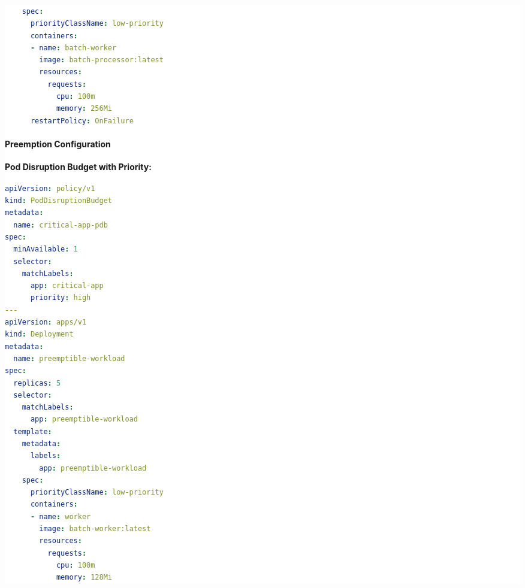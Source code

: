 ```yaml
    spec:
      priorityClassName: low-priority
      containers:
      - name: batch-worker
        image: batch-processor:latest
        resources:
          requests:
            cpu: 100m
            memory: 256Mi
      restartPolicy: OnFailure
```

#### Preemption Configuration

**Pod Disruption Budget with Priority:**

```yaml
apiVersion: policy/v1
kind: PodDisruptionBudget
metadata:
  name: critical-app-pdb
spec:
  minAvailable: 1
  selector:
    matchLabels:
      app: critical-app
      priority: high
---
apiVersion: apps/v1
kind: Deployment
metadata:
  name: preemptible-workload
spec:
  replicas: 5
  selector:
    matchLabels:
      app: preemptible-workload
  template:
    metadata:
      labels:
        app: preemptible-workload
    spec:
      priorityClassName: low-priority
      containers:
      - name: worker
        image: batch-worker:latest
        resources:
          requests:
            cpu: 100m
            memory: 128Mi
```
